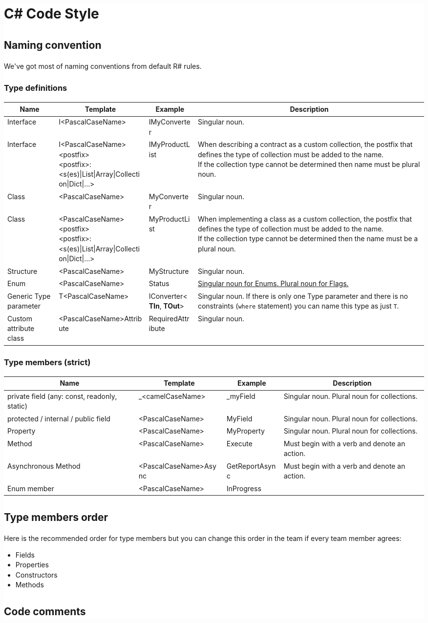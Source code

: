 # C# Code Style

## Naming convention

We've got most of naming conventions from default R# rules.

### Type definitions

| Name      | Template           | Example          | Description               |
| --------- | ------------------ | ---------------- | ------------------------- |
| Interface | I\<PascalCaseName> | IMyConverter     | Singular noun.            |
| Interface | I\<PascalCaseName>\<postfix> <br> \<postfix>: \<s(es)\|List\|Array\|Collection\|Dict\|…>          | IMyProductList   | When describing a contract as a custom collection, the postfix that defines the type of collection must be added to the name.<br> If the collection type cannot be determined then name must be plural noun. |
| Class         | \<PascalCaseName>                     | MyConverter       | Singular noun.            |
| Class         | \<PascalCaseName>\<postfix> <br> \<postfix>: \<s(es)\|List\|Array\|Collection\|Dict\|…>          | MyProductList   | When implementing a class as a custom collection, the postfix that defines the type of collection must be added to the name.<br> If the collection type cannot be determined then the name must be a plural noun. |
| Structure     | \<PascalCaseName>                     | MyStructure       | Singular noun.            |
| Enum          | \<PascalCaseName>                     | Status            | [Singular noun for Enums. Plural noun for Flags.](https://docs.microsoft.com/en-us/dotnet/standard/design-guidelines/names-of-classes-structs-and-interfaces?redirectedfrom=MSDN#naming-enumerations) |
| Generic Type parameter | T\<PascalCaseName>                     | IConverter<**TIn**, **TOut**> | Singular noun. If there is only one Type parameter and there is no constraints (`where` statement) you can name this type as just `T`. |
| Custom attribute class | \<PascalCaseName>Attribute | RequiredAttribute | Singular noun. |

### Type members (strict)

| Name | Template | Example | Description |
| ---- | -------- | ------- | ----------- |
| private field (any: const, readonly, static) | _\<camelCaseName> | _myField | Singular noun. Plural noun for collections. |
| protected / internal / public field | \<PascalCaseName> | MyField | Singular noun. Plural noun for collections. |
| Property | \<PascalCaseName> | MyProperty | Singular noun. Plural noun for collections.  |
| Method   | \<PascalCaseName> | Execute    | Must begin with a verb and denote an action. |
| Asynchronous Method   | \<PascalCaseName>Async | GetReportAsync    | Must begin with a verb and denote an action. |
| Enum member   | \<PascalCaseName> | InProgress    | |

## Type members order

Here is the recommended order for type members but you can change this order in the team if every team member agrees:

* Fields
* Properties
* Constructors
* Methods

## Code comments
